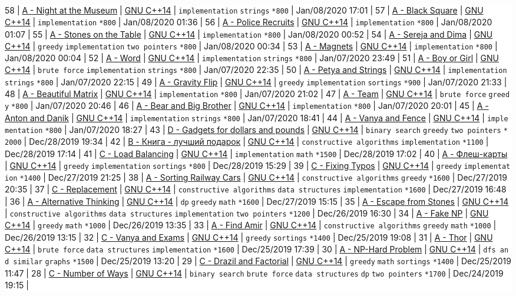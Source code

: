 58 | [A - Night at the Museum](https://codeforces.com/contest/731/problem/A) | [GNU C++14](./codeforces/731/A.cpp) | `implementation` `strings` `*800` | Jan/08/2020 17:01 | 
57 | [A - Black Square](https://codeforces.com/contest/431/problem/A) | [GNU C++14](./codeforces/431/A.cpp) | `implementation` `*800` | Jan/08/2020 01:36 | 
56 | [A - Police Recruits](https://codeforces.com/contest/427/problem/A) | [GNU C++14](./codeforces/427/A.cpp) | `implementation` `*800` | Jan/08/2020 01:07 | 
55 | [A - Stones on the Table](https://codeforces.com/contest/266/problem/A) | [GNU C++14](./codeforces/266/A.cpp) | `implementation` `*800` | Jan/08/2020 00:52 | 
54 | [A - Sereja and Dima](https://codeforces.com/contest/381/problem/A) | [GNU C++14](./codeforces/381/A.cpp) | `greedy` `implementation` `two pointers` `*800` | Jan/08/2020 00:34 | 
53 | [A - Magnets](https://codeforces.com/contest/344/problem/A) | [GNU C++14](./codeforces/344/A.cpp) | `implementation` `*800` | Jan/08/2020 00:04 | 
52 | [A - Word](https://codeforces.com/contest/59/problem/A) | [GNU C++14](./codeforces/59/A.cpp) | `implementation` `strings` `*800` | Jan/07/2020 23:49 | 
51 | [A - Boy or Girl](https://codeforces.com/contest/236/problem/A) | [GNU C++14](./codeforces/236/A.cpp) | `brute force` `implementation` `strings` `*800` | Jan/07/2020 22:35 | 
50 | [A - Petya and Strings](https://codeforces.com/contest/112/problem/A) | [GNU C++14](./codeforces/112/A.cpp) | `implementation` `strings` `*800` | Jan/07/2020 22:15 | 
49 | [A - Gravity Flip](https://codeforces.com/contest/405/problem/A) | [GNU C++14](./codeforces/405/A.cpp) | `greedy` `implementation` `sortings` `*900` | Jan/07/2020 21:33 | 
48 | [A - Beautiful Matrix](https://codeforces.com/contest/263/problem/A) | [GNU C++14](./codeforces/263/A.cpp) | `implementation` `*800` | Jan/07/2020 21:02 | 
47 | [A - Team](https://codeforces.com/contest/231/problem/A) | [GNU C++14](./codeforces/231/A.cpp) | `brute force` `greedy` `*800` | Jan/07/2020 20:46 | 
46 | [A - Bear and Big Brother](https://codeforces.com/contest/791/problem/A) | [GNU C++14](./codeforces/791/A.cpp) | `implementation` `*800` | Jan/07/2020 20:01 | 
45 | [A - Anton and Danik](https://codeforces.com/contest/734/problem/A) | [GNU C++14](./codeforces/734/A.cpp) | `implementation` `strings` `*800` | Jan/07/2020 18:41 | 
44 | [A - Vanya and Fence](https://codeforces.com/contest/677/problem/A) | [GNU C++14](./codeforces/677/A.cpp) | `implementation` `*800` | Jan/07/2020 18:27 | 
43 | [D - Gadgets for dollars and pounds](https://codeforces.com/contest/609/problem/D) | [GNU C++14](./codeforces/609/D.cpp) | `binary search` `greedy` `two pointers` `*2000` | Dec/28/2019 19:34 | 
42 | [B - Книга - лучший подарок](https://codeforces.com/contest/609/problem/B) | [GNU C++14](./codeforces/609/B.cpp) | `constructive algorithms` `implementation` `*1100` | Dec/28/2019 17:14 | 
41 | [C - Load Balancing](https://codeforces.com/contest/609/problem/C) | [GNU C++14](./codeforces/609/C.cpp) | `implementation` `math` `*1500` | Dec/28/2019 17:02 | 
40 | [A - Флеш-карты](https://codeforces.com/contest/609/problem/A) | [GNU C++14](./codeforces/609/A.cpp) | `greedy` `implementation` `sortings` `*800` | Dec/28/2019 15:29 | 
39 | [C - Fixing Typos](https://codeforces.com/contest/363/problem/C) | [GNU C++14](./codeforces/363/C.cpp) | `greedy` `implementation` `*1400` | Dec/27/2019 21:25 | 
38 | [A - Sorting Railway Cars](https://codeforces.com/contest/605/problem/A) | [GNU C++14](./codeforces/605/A.cpp) | `constructive algorithms` `greedy` `*1600` | Dec/27/2019 20:35 | 
37 | [C - Replacement](https://codeforces.com/contest/570/problem/C) | [GNU C++14](./codeforces/570/C.cpp) | `constructive algorithms` `data structures` `implementation` `*1600` | Dec/27/2019 16:48 | 
36 | [A - Alternative Thinking](https://codeforces.com/contest/603/problem/A) | [GNU C++14](./codeforces/603/A.cpp) | `dp` `greedy` `math` `*1600` | Dec/27/2019 15:15 | 
35 | [A - Escape from Stones](https://codeforces.com/contest/264/problem/A) | [GNU C++14](./codeforces/264/A.cpp) | `constructive algorithms` `data structures` `implementation` `two pointers` `*1200` | Dec/26/2019 16:30 | 
34 | [A - Fake NP](https://codeforces.com/contest/805/problem/A) | [GNU C++14](./codeforces/805/A.cpp) | `greedy` `math` `*1000` | Dec/26/2019 13:35 | 
33 | [A - Find Amir](https://codeforces.com/contest/804/problem/A) | [GNU C++14](./codeforces/804/A.cpp) | `constructive algorithms` `greedy` `math` `*1000` | Dec/26/2019 13:15 | 
32 | [C - Vanya and Exams](https://codeforces.com/contest/492/problem/C) | [GNU C++14](./codeforces/492/C.cpp) | `greedy` `sortings` `*1400` | Dec/25/2019 19:08 | 
31 | [A - Thor](https://codeforces.com/contest/704/problem/A) | [GNU C++14](./codeforces/704/A.cpp) | `brute force` `data structures` `implementation` `*1600` | Dec/25/2019 17:39 | 
30 | [A - NP-Hard Problem](https://codeforces.com/contest/687/problem/A) | [GNU C++14](./codeforces/687/A.cpp) | `dfs and similar` `graphs` `*1500` | Dec/25/2019 13:20 | 
29 | [C - Drazil and Factorial](https://codeforces.com/contest/515/problem/C) | [GNU C++14](./codeforces/515/C.cpp) | `greedy` `math` `sortings` `*1400` | Dec/25/2019 11:47 | 
28 | [C - Number of Ways](https://codeforces.com/contest/466/problem/C) | [GNU C++14](./codeforces/466/C.cpp) | `binary search` `brute force` `data structures` `dp` `two pointers` `*1700` | Dec/24/2019 19:15 | 
